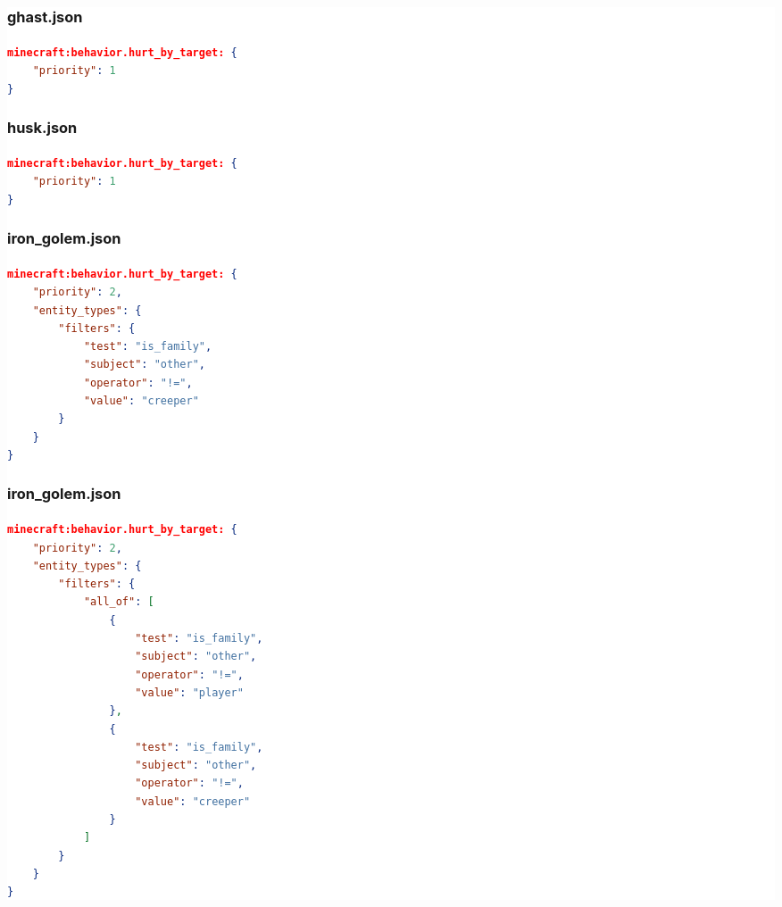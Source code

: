 ### ghast.json
```JSON
minecraft:behavior.hurt_by_target: {
    "priority": 1
}
```

### husk.json
```JSON
minecraft:behavior.hurt_by_target: {
    "priority": 1
}
```

### iron_golem.json
```JSON
minecraft:behavior.hurt_by_target: {
    "priority": 2,
    "entity_types": {
        "filters": {
            "test": "is_family",
            "subject": "other",
            "operator": "!=",
            "value": "creeper"
        }
    }
}
```

### iron_golem.json
```JSON
minecraft:behavior.hurt_by_target: {
    "priority": 2,
    "entity_types": {
        "filters": {
            "all_of": [
                {
                    "test": "is_family",
                    "subject": "other",
                    "operator": "!=",
                    "value": "player"
                },
                {
                    "test": "is_family",
                    "subject": "other",
                    "operator": "!=",
                    "value": "creeper"
                }
            ]
        }
    }
}
```
